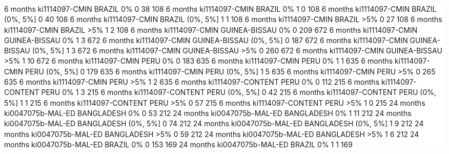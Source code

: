 6 months    ki1114097-CMIN          BRAZIL                         0%                 0       38   108
6 months    ki1114097-CMIN          BRAZIL                         0%                 1        0   108
6 months    ki1114097-CMIN          BRAZIL                         (0%, 5%]           0       40   108
6 months    ki1114097-CMIN          BRAZIL                         (0%, 5%]           1        1   108
6 months    ki1114097-CMIN          BRAZIL                         >5%                0       27   108
6 months    ki1114097-CMIN          BRAZIL                         >5%                1        2   108
6 months    ki1114097-CMIN          GUINEA-BISSAU                  0%                 0      209   672
6 months    ki1114097-CMIN          GUINEA-BISSAU                  0%                 1        3   672
6 months    ki1114097-CMIN          GUINEA-BISSAU                  (0%, 5%]           0      187   672
6 months    ki1114097-CMIN          GUINEA-BISSAU                  (0%, 5%]           1        3   672
6 months    ki1114097-CMIN          GUINEA-BISSAU                  >5%                0      260   672
6 months    ki1114097-CMIN          GUINEA-BISSAU                  >5%                1       10   672
6 months    ki1114097-CMIN          PERU                           0%                 0      183   635
6 months    ki1114097-CMIN          PERU                           0%                 1        1   635
6 months    ki1114097-CMIN          PERU                           (0%, 5%]           0      179   635
6 months    ki1114097-CMIN          PERU                           (0%, 5%]           1        5   635
6 months    ki1114097-CMIN          PERU                           >5%                0      265   635
6 months    ki1114097-CMIN          PERU                           >5%                1        2   635
6 months    ki1114097-CONTENT       PERU                           0%                 0      112   215
6 months    ki1114097-CONTENT       PERU                           0%                 1        3   215
6 months    ki1114097-CONTENT       PERU                           (0%, 5%]           0       42   215
6 months    ki1114097-CONTENT       PERU                           (0%, 5%]           1        1   215
6 months    ki1114097-CONTENT       PERU                           >5%                0       57   215
6 months    ki1114097-CONTENT       PERU                           >5%                1        0   215
24 months   ki0047075b-MAL-ED       BANGLADESH                     0%                 0       53   212
24 months   ki0047075b-MAL-ED       BANGLADESH                     0%                 1       11   212
24 months   ki0047075b-MAL-ED       BANGLADESH                     (0%, 5%]           0       74   212
24 months   ki0047075b-MAL-ED       BANGLADESH                     (0%, 5%]           1        9   212
24 months   ki0047075b-MAL-ED       BANGLADESH                     >5%                0       59   212
24 months   ki0047075b-MAL-ED       BANGLADESH                     >5%                1        6   212
24 months   ki0047075b-MAL-ED       BRAZIL                         0%                 0      153   169
24 months   ki0047075b-MAL-ED       BRAZIL                         0%                 1        1   169